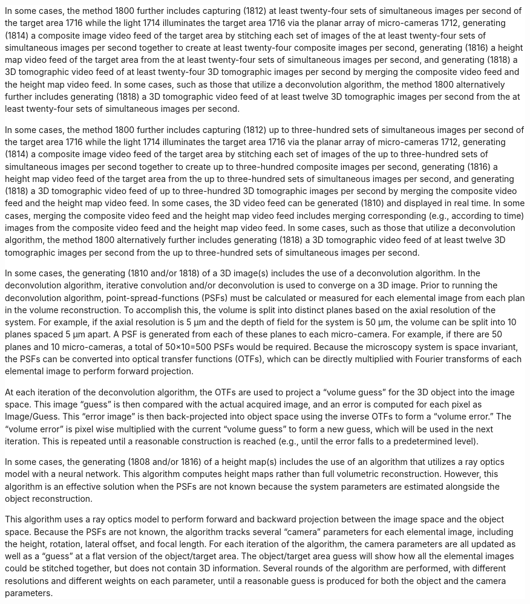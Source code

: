 In some cases, the method 1800 further includes capturing (1812) at least twenty-four sets of simultaneous images per second of the target area 1716 while the light 1714 illuminates the target area 1716 via the planar array of micro-cameras 1712, generating (1814) a composite image video feed of the target area by stitching each set of images of the at least twenty-four sets of simultaneous images per second together to create at least twenty-four composite images per second, generating (1816) a height map video feed of the target area from the at least twenty-four sets of simultaneous images per second, and generating (1818) a 3D tomographic video feed of at least twenty-four 3D tomographic images per second by merging the composite video feed and the height map video feed. In some cases, such as those that utilize a deconvolution algorithm, the method 1800 alternatively further includes generating (1818) a 3D tomographic video feed of at least twelve 3D tomographic images per second from the at least twenty-four sets of simultaneous images per second.

In some cases, the method 1800 further includes capturing (1812) up to three-hundred sets of simultaneous images per second of the target area 1716 while the light 1714 illuminates the target area 1716 via the planar array of micro-cameras 1712, generating (1814) a composite image video feed of the target area by stitching each set of images of the up to three-hundred sets of simultaneous images per second together to create up to three-hundred composite images per second, generating (1816) a height map video feed of the target area from the up to three-hundred sets of simultaneous images per second, and generating (1818) a 3D tomographic video feed of up to three-hundred 3D tomographic images per second by merging the composite video feed and the height map video feed. In some cases, the 3D video feed can be generated (1810) and displayed in real time. In some cases, merging the composite video feed and the height map video feed includes merging corresponding (e.g., according to time) images from the composite video feed and the height map video feed. In some cases, such as those that utilize a deconvolution algorithm, the method 1800 alternatively further includes generating (1818) a 3D tomographic video feed of at least twelve 3D tomographic images per second from the up to three-hundred sets of simultaneous images per second.

In some cases, the generating (1810 and/or 1818) of a 3D image(s) includes the use of a deconvolution algorithm. In the deconvolution algorithm, iterative convolution and/or deconvolution is used to converge on a 3D image. Prior to running the deconvolution algorithm, point-spread-functions (PSFs) must be calculated or measured for each elemental image from each plan in the volume reconstruction. To accomplish this, the volume is split into distinct planes based on the axial resolution of the system. For example, if the axial resolution is 5 μm and the depth of field for the system is 50 μm, the volume can be split into 10 planes spaced 5 μm apart. A PSF is generated from each of these planes to each micro-camera. For example, if there are 50 planes and 10 micro-cameras, a total of 50×10=500 PSFs would be required. Because the microscopy system is space invariant, the PSFs can be converted into optical transfer functions (OTFs), which can be directly multiplied with Fourier transforms of each elemental image to perform forward projection.

At each iteration of the deconvolution algorithm, the OTFs are used to project a “volume guess” for the 3D object into the image space. This image “guess” is then compared with the actual acquired image, and an error is computed for each pixel as Image/Guess. This “error image” is then back-projected into object space using the inverse OTFs to form a “volume error.” The “volume error” is pixel wise multiplied with the current “volume guess” to form a new guess, which will be used in the next iteration. This is repeated until a reasonable construction is reached (e.g., until the error falls to a predetermined level).

In some cases, the generating (1808 and/or 1816) of a height map(s) includes the use of an algorithm that utilizes a ray optics model with a neural network. This algorithm computes height maps rather than full volumetric reconstruction. However, this algorithm is an effective solution when the PSFs are not known because the system parameters are estimated alongside the object reconstruction.

This algorithm uses a ray optics model to perform forward and backward projection between the image space and the object space. Because the PSFs are not known, the algorithm tracks several “camera” parameters for each elemental image, including the height, rotation, lateral offset, and focal length. For each iteration of the algorithm, the camera parameters are all updated as well as a “guess” at a flat version of the object/target area. The object/target area guess will show how all the elemental images could be stitched together, but does not contain 3D information. Several rounds of the algorithm are performed, with different resolutions and different weights on each parameter, until a reasonable guess is produced for both the object and the camera parameters.
